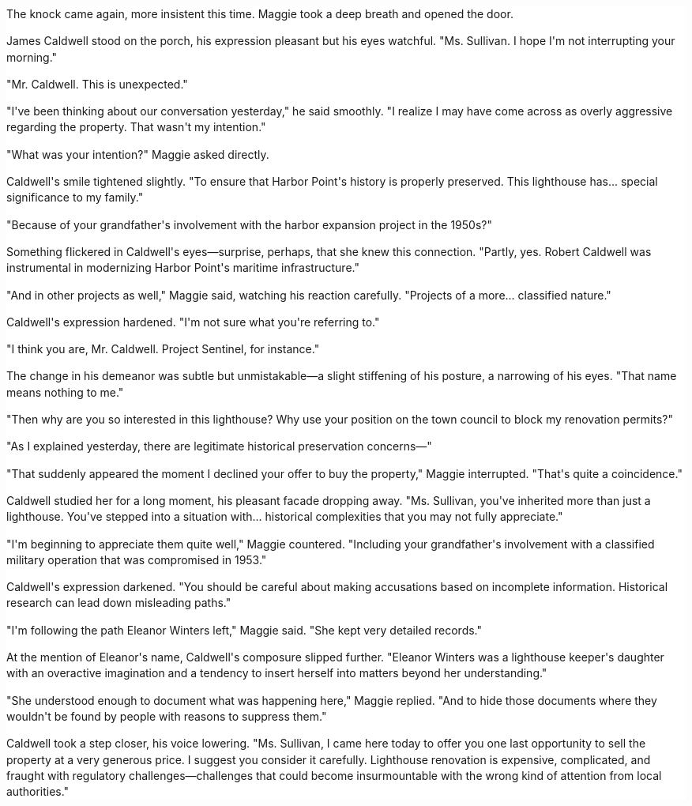 The knock came again, more insistent this time. Maggie took a deep breath and opened the door.

James Caldwell stood on the porch, his expression pleasant but his eyes watchful. "Ms. Sullivan. I hope I'm not interrupting your morning."

"Mr. Caldwell. This is unexpected."

"I've been thinking about our conversation yesterday," he said smoothly. "I realize I may have come across as overly aggressive regarding the property. That wasn't my intention."

"What was your intention?" Maggie asked directly.

Caldwell's smile tightened slightly. "To ensure that Harbor Point's history is properly preserved. This lighthouse has... special significance to my family."

"Because of your grandfather's involvement with the harbor expansion project in the 1950s?"

Something flickered in Caldwell's eyes—surprise, perhaps, that she knew this connection. "Partly, yes. Robert Caldwell was instrumental in modernizing Harbor Point's maritime infrastructure."

"And in other projects as well," Maggie said, watching his reaction carefully. "Projects of a more... classified nature."

Caldwell's expression hardened. "I'm not sure what you're referring to."

"I think you are, Mr. Caldwell. Project Sentinel, for instance."

The change in his demeanor was subtle but unmistakable—a slight stiffening of his posture, a narrowing of his eyes. "That name means nothing to me."

"Then why are you so interested in this lighthouse? Why use your position on the town council to block my renovation permits?"

"As I explained yesterday, there are legitimate historical preservation concerns—"

"That suddenly appeared the moment I declined your offer to buy the property," Maggie interrupted. "That's quite a coincidence."

Caldwell studied her for a long moment, his pleasant facade dropping away. "Ms. Sullivan, you've inherited more than just a lighthouse. You've stepped into a situation with... historical complexities that you may not fully appreciate."

"I'm beginning to appreciate them quite well," Maggie countered. "Including your grandfather's involvement with a classified military operation that was compromised in 1953."

Caldwell's expression darkened. "You should be careful about making accusations based on incomplete information. Historical research can lead down misleading paths."

"I'm following the path Eleanor Winters left," Maggie said. "She kept very detailed records."

At the mention of Eleanor's name, Caldwell's composure slipped further. "Eleanor Winters was a lighthouse keeper's daughter with an overactive imagination and a tendency to insert herself into matters beyond her understanding."

"She understood enough to document what was happening here," Maggie replied. "And to hide those documents where they wouldn't be found by people with reasons to suppress them."

Caldwell took a step closer, his voice lowering. "Ms. Sullivan, I came here today to offer you one last opportunity to sell the property at a very generous price. I suggest you consider it carefully. Lighthouse renovation is expensive, complicated, and fraught with regulatory challenges—challenges that could become insurmountable with the wrong kind of attention from local authorities."
